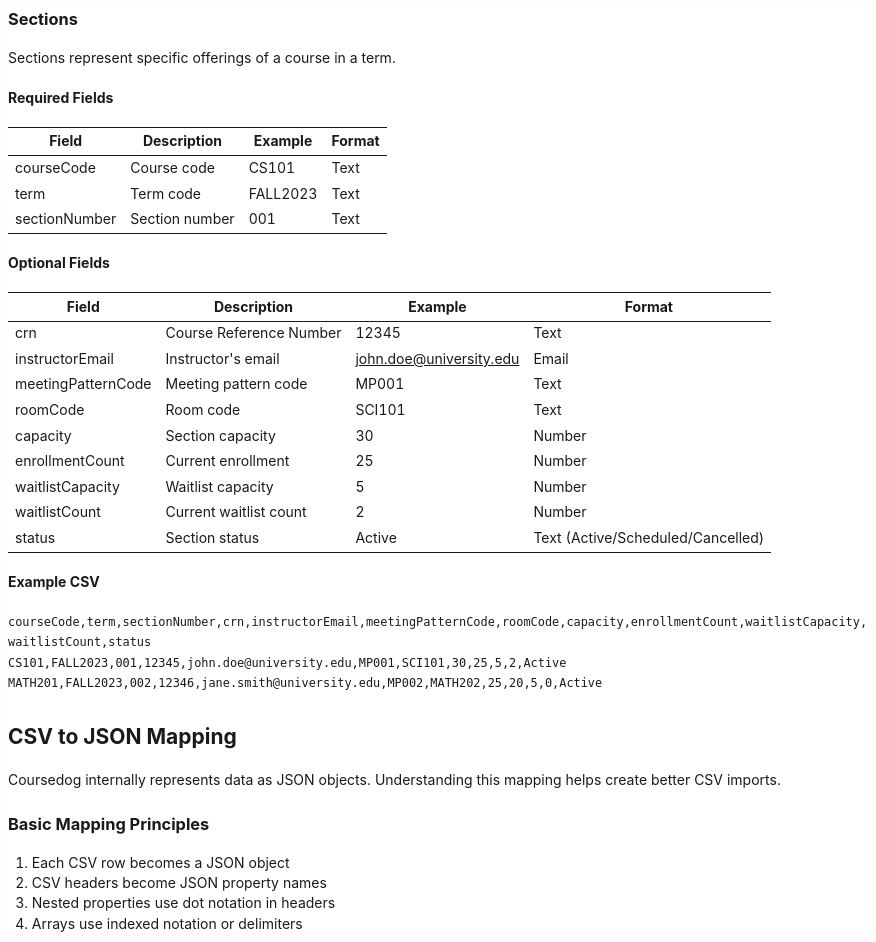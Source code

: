 ### Sections

Sections represent specific offerings of a course in a term.

#### Required Fields

| Field | Description | Example | Format |
|-------|-------------|---------|--------|
| courseCode | Course code | CS101 | Text |
| term | Term code | FALL2023 | Text |
| sectionNumber | Section number | 001 | Text |

#### Optional Fields

| Field | Description | Example | Format |
|-------|-------------|---------|--------|
| crn | Course Reference Number | 12345 | Text |
| instructorEmail | Instructor's email | john.doe@university.edu | Email |
| meetingPatternCode | Meeting pattern code | MP001 | Text |
| roomCode | Room code | SCI101 | Text |
| capacity | Section capacity | 30 | Number |
| enrollmentCount | Current enrollment | 25 | Number |
| waitlistCapacity | Waitlist capacity | 5 | Number |
| waitlistCount | Current waitlist count | 2 | Number |
| status | Section status | Active | Text (Active/Scheduled/Cancelled) |

#### Example CSV

```csv
courseCode,term,sectionNumber,crn,instructorEmail,meetingPatternCode,roomCode,capacity,enrollmentCount,waitlistCapacity,waitlistCount,status
CS101,FALL2023,001,12345,john.doe@university.edu,MP001,SCI101,30,25,5,2,Active
MATH201,FALL2023,002,12346,jane.smith@university.edu,MP002,MATH202,25,20,5,0,Active
```

## CSV to JSON Mapping

Coursedog internally represents data as JSON objects. Understanding this mapping helps create better CSV imports.

### Basic Mapping Principles

1. Each CSV row becomes a JSON object
2. CSV headers become JSON property names
3. Nested properties use dot notation in headers
4. Arrays use indexed notation or delimiters
